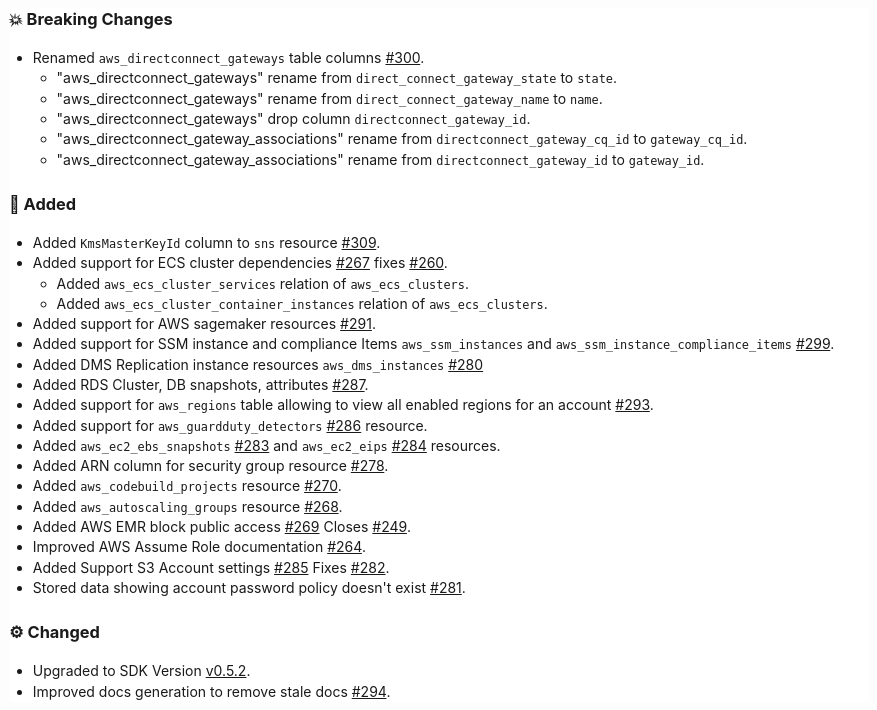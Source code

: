 ### 💥 Breaking Changes
* Renamed `aws_directconnect_gateways` table columns [#300](https://github.com/cloudquery/cq-provider-aws/pull/300).
    - "aws_directconnect_gateways" rename from `direct_connect_gateway_state` to `state`.
    - "aws_directconnect_gateways" rename from `direct_connect_gateway_name` to `name`.
    - "aws_directconnect_gateways" drop column `directconnect_gateway_id`.
    - "aws_directconnect_gateway_associations" rename from `directconnect_gateway_cq_id` to `gateway_cq_id`.
    - "aws_directconnect_gateway_associations" rename from `directconnect_gateway_id` to `gateway_id`.

### :rocket: Added
* Added `KmsMasterKeyId` column to `sns` resource [#309](https://github.com/cloudquery/cq-provider-aws/pull/309).
* Added support for ECS cluster dependencies [#267](https://github.com/cloudquery/cq-provider-aws/pull/267) fixes [#260](https://github.com/cloudquery/cq-provider-aws/issues/260).
  -  Added `aws_ecs_cluster_services` relation of `aws_ecs_clusters`.
  -  Added `aws_ecs_cluster_container_instances` relation of `aws_ecs_clusters`.
* Added support for AWS sagemaker resources [#291](https://github.com/cloudquery/cq-provider-aws/pull/291).
* Added support for SSM instance and compliance Items `aws_ssm_instances` and `aws_ssm_instance_compliance_items` [#299](https://github.com/cloudquery/cq-provider-aws/pull/299).
* Added DMS Replication instance resources `aws_dms_instances` [#280](https://github.com/cloudquery/cq-provider-aws/pull/280)
* Added RDS Cluster, DB snapshots, attributes [#287](https://github.com/cloudquery/cq-provider-aws/pull/287).
* Added support for `aws_regions` table allowing to view all enabled regions for an account [#293](https://github.com/cloudquery/cq-provider-aws/pull/293).
* Added support for `aws_guardduty_detectors` [#286](https://github.com/cloudquery/cq-provider-aws/pull/286) resource.
* Added `aws_ec2_ebs_snapshots` [#283](https://github.com/cloudquery/cq-provider-aws/pull/283) and `aws_ec2_eips` [#284](https://github.com/cloudquery/cq-provider-aws/pull/284) resources.
* Added ARN column for security group resource [#278](https://github.com/cloudquery/cq-provider-aws/issues/277).
* Added `aws_codebuild_projects` resource [#270](https://github.com/cloudquery/cq-provider-aws/issues/270).
* Added  `aws_autoscaling_groups` resource [#268](https://github.com/cloudquery/cq-provider-aws/issues/268).
* Added AWS EMR block public access [#269](https://github.com/cloudquery/cq-provider-aws/pull/269) Closes [#249](https://github.com/cloudquery/cq-provider-aws/issues/249).
* Improved AWS Assume Role documentation [#264](https://github.com/cloudquery/cq-provider-aws/pull/264).
* Added Support S3 Account settings [#285](https://github.com/cloudquery/cq-provider-aws/pull/285) Fixes [#282](https://github.com/cloudquery/cq-provider-aws/issues/282).
* Stored data showing account password policy doesn't exist [#281](https://github.com/cloudquery/cq-provider-aws/issues/281).
  
  
### :gear: Changed
* Upgraded to SDK Version [v0.5.2](https://github.com/cloudquery/cq-provider-sdk/blob/main/CHANGELOG.md).
* Improved docs generation to remove stale docs [#294](https://github.com/cloudquery/cq-provider-aws/pull/294).
